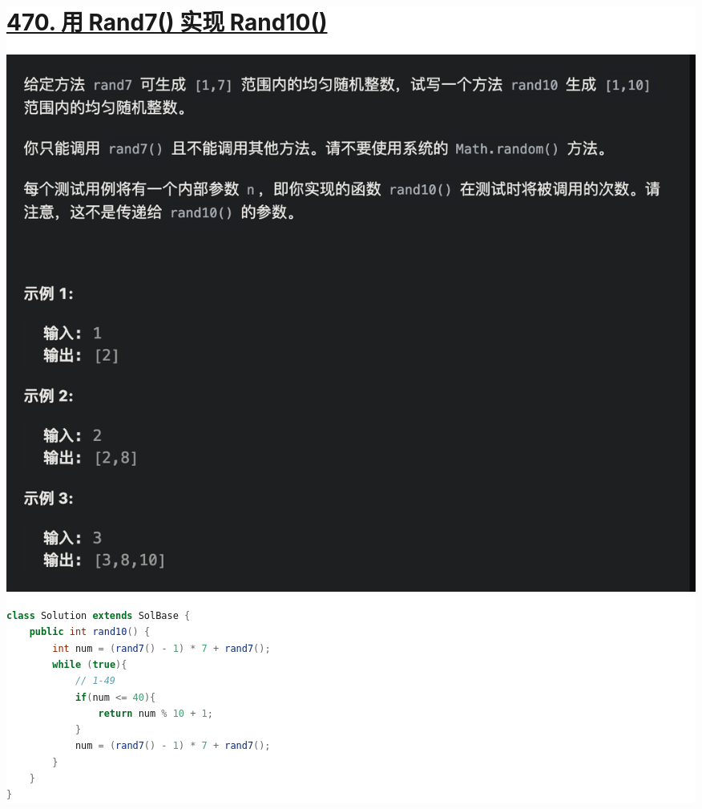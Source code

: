 
# [470. 用 Rand7() 实现 Rand10()](https://leetcode.cn/problems/implement-rand10-using-rand7/)

![image-20250414173908804](./贪心算法.assets/image-20250414173908804.png)

```java
class Solution extends SolBase {
    public int rand10() {
        int num = (rand7() - 1) * 7 + rand7();
        while (true){
            // 1-49
            if(num <= 40){
                return num % 10 + 1;
            }
            num = (rand7() - 1) * 7 + rand7();
        }
    }
}
```


